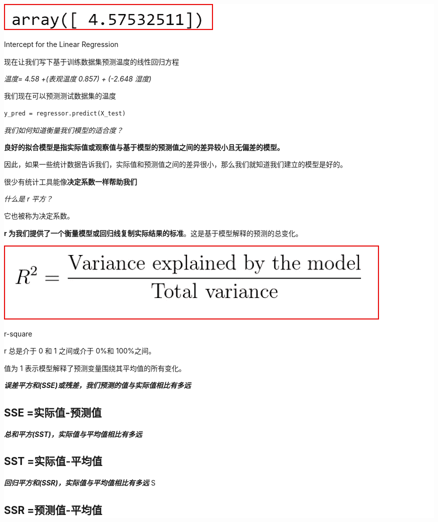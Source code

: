 ![](img/f6e4c62259a0ca5e947ae295daa19432.png)

Intercept for the Linear Regression

现在让我们写下基于训练数据集预测温度的线性回归方程

**温度= 4.58 +(表观温度* 0.857) + (-2.648 *湿度)**

我们现在可以预测测试数据集的温度

```
y_pred = regressor.predict(X_test)
```

*我们如何知道衡量我们模型的适合度？*

**良好的拟合模型是指实际值或观察值与基于模型的预测值之间的差异较小且无偏差的模型。**

因此，如果一些统计数据告诉我们，实际值和预测值之间的差异很小，那么我们就知道我们建立的模型是好的。

很少有统计工具能像**决定系数一样帮助我们**

*什么是 r 平方？*

它也被称为决定系数。

**r 为我们提供了一个衡量模型或回归线复制实际结果的标准**。这是基于模型解释的预测的总变化。

![](img/bd4f90f34b46ff2dce4055c8b800fd37.png)

r-square

r 总是介于 0 和 1 之间或介于 0%和 100%之间。

值为 1 表示模型解释了预测变量围绕其平均值的所有变化。

***误差平方和(SSE)或残差，我们预测的值与实际值相比有多远***

## **SSE =实际值-预测值**

***总和平方(SST)，实际值与平均值相比有多远***

## SST =实际值-平均值

***回归平方和(SSR)，实际值与平均值相比有多远*** S

## SSR =预测值-平均值
